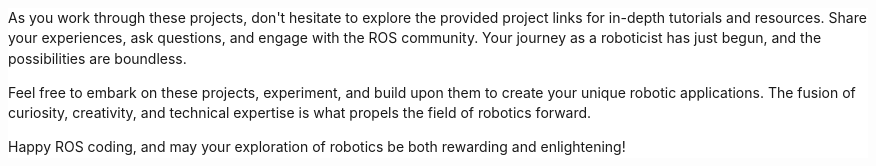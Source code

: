 As you work through these projects, don't hesitate to explore the provided project links for in-depth tutorials and resources. Share your experiences, ask questions, and engage with the ROS community. Your journey as a roboticist has just begun, and the possibilities are boundless.


Feel free to embark on these projects, experiment, and build upon them to create your unique robotic applications. The fusion of curiosity, creativity, and technical expertise is what propels the field of robotics forward.


Happy ROS coding, and may your exploration of robotics be both rewarding and enlightening! 

